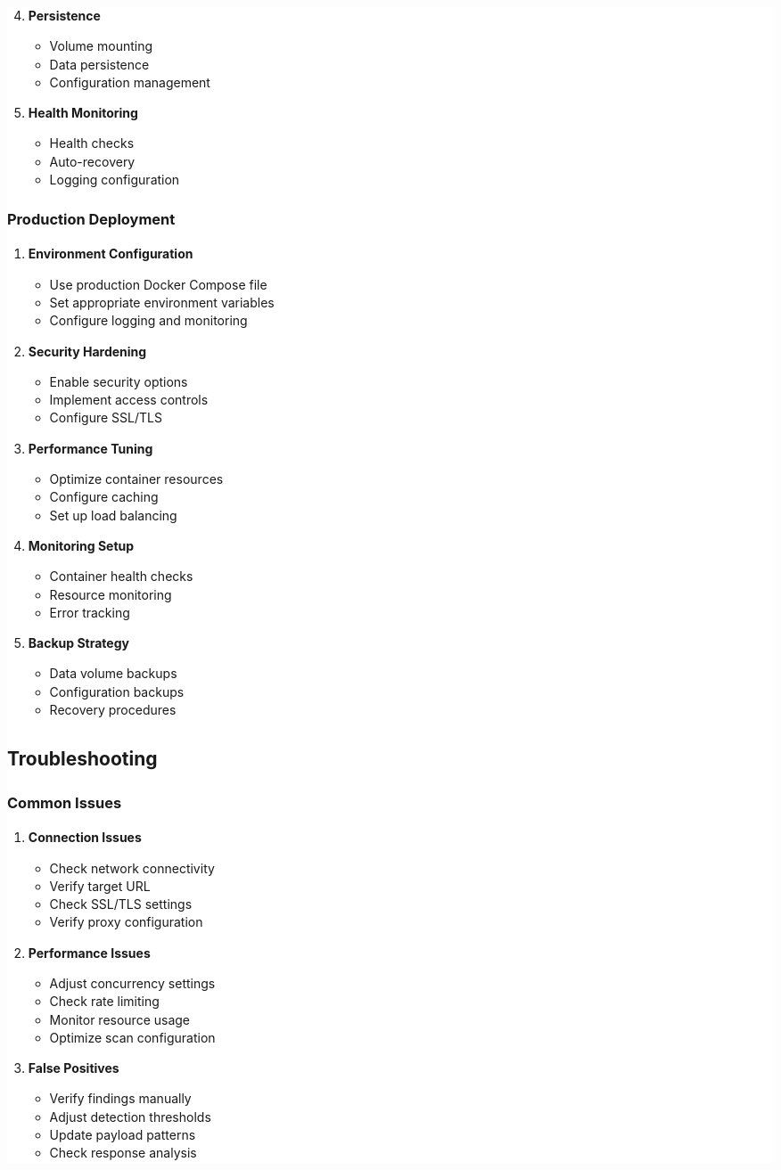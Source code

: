 4. **Persistence**
   - Volume mounting
   - Data persistence
   - Configuration management

5. **Health Monitoring**
   - Health checks
   - Auto-recovery
   - Logging configuration

### Production Deployment

1. **Environment Configuration**
   - Use production Docker Compose file
   - Set appropriate environment variables
   - Configure logging and monitoring

2. **Security Hardening**
   - Enable security options
   - Implement access controls
   - Configure SSL/TLS

3. **Performance Tuning**
   - Optimize container resources
   - Configure caching
   - Set up load balancing

4. **Monitoring Setup**
   - Container health checks
   - Resource monitoring
   - Error tracking

5. **Backup Strategy**
   - Data volume backups
   - Configuration backups
   - Recovery procedures

## Troubleshooting

### Common Issues

1. **Connection Issues**
   - Check network connectivity
   - Verify target URL
   - Check SSL/TLS settings
   - Verify proxy configuration

2. **Performance Issues**
   - Adjust concurrency settings
   - Check rate limiting
   - Monitor resource usage
   - Optimize scan configuration

3. **False Positives**
   - Verify findings manually
   - Adjust detection thresholds
   - Update payload patterns
   - Check response analysis
